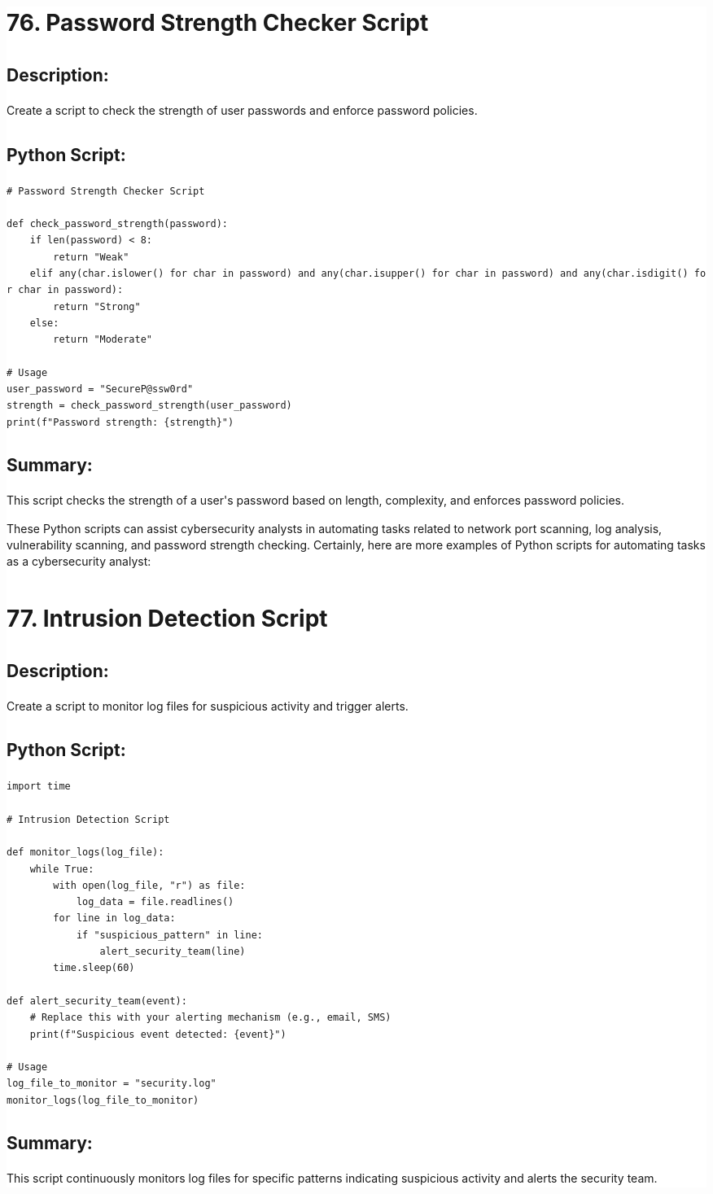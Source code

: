 <h1> 76. Password Strength Checker Script </h1>

<h2> Description: </h2> 
Create a script to check the strength of user passwords and enforce password policies.

<h2> Python Script: </h2>

```
# Password Strength Checker Script

def check_password_strength(password):
    if len(password) < 8:
        return "Weak"
    elif any(char.islower() for char in password) and any(char.isupper() for char in password) and any(char.isdigit() for char in password):
        return "Strong"
    else:
        return "Moderate"

# Usage
user_password = "SecureP@ssw0rd"
strength = check_password_strength(user_password)
print(f"Password strength: {strength}")
```
<h2> Summary: </h2>
This script checks the strength of a user's password based on length, complexity, and enforces password policies.

These Python scripts can assist cybersecurity analysts in automating tasks related to network port scanning, log analysis, vulnerability scanning, and password strength checking.
Certainly, here are more examples of Python scripts for automating tasks as a cybersecurity analyst:


<h1> 77. Intrusion Detection Script </h1>

<h2> Description: </h2>
Create a script to monitor log files for suspicious activity and trigger alerts.

<h2> Python Script: </h2>

```
import time

# Intrusion Detection Script

def monitor_logs(log_file):
    while True:
        with open(log_file, "r") as file:
            log_data = file.readlines()
        for line in log_data:
            if "suspicious_pattern" in line:
                alert_security_team(line)
        time.sleep(60)

def alert_security_team(event):
    # Replace this with your alerting mechanism (e.g., email, SMS)
    print(f"Suspicious event detected: {event}")

# Usage
log_file_to_monitor = "security.log"
monitor_logs(log_file_to_monitor)
```
<h2> Summary: </h2>
This script continuously monitors log files for specific patterns indicating suspicious activity and alerts the security team.
